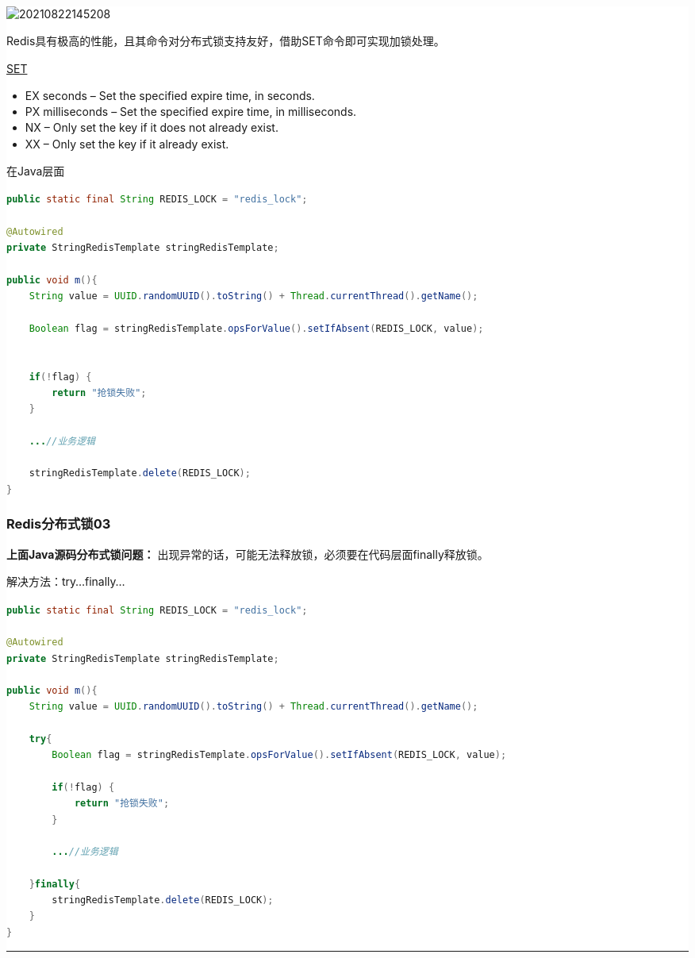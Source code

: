 ![20210822145208](https://marlowe.oss-cn-beijing.aliyuncs.com/img/20210822145208.png)

Redis具有极高的性能，且其命令对分布式锁支持友好，借助SET命令即可实现加锁处理。

[SET](https://redis.io/commands/set)

* EX seconds – Set the specified expire time, in seconds.
* PX milliseconds – Set the specified expire time, in milliseconds.
* NX – Only set the key if it does not already exist.
* XX – Only set the key if it already exist.

在Java层面

```java
public static final String REDIS_LOCK = "redis_lock";

@Autowired
private StringRedisTemplate stringRedisTemplate;

public void m(){
    String value = UUID.randomUUID().toString() + Thread.currentThread().getName();

    Boolean flag = stringRedisTemplate.opsForValue().setIfAbsent(REDIS_LOCK, value);


    if(!flag) {
        return "抢锁失败";
    }
 
    ...//业务逻辑
    
    stringRedisTemplate.delete(REDIS_LOCK);
}
```


### Redis分布式锁03

**上面Java源码分布式锁问题：** 出现异常的话，可能无法释放锁，必须要在代码层面finally释放锁。

解决方法：try…finally…

```java
public static final String REDIS_LOCK = "redis_lock";

@Autowired
private StringRedisTemplate stringRedisTemplate;

public void m(){
    String value = UUID.randomUUID().toString() + Thread.currentThread().getName();

    try{
		Boolean flag = stringRedisTemplate.opsForValue().setIfAbsent(REDIS_LOCK, value);

   		if(!flag) {
        	return "抢锁失败";
	    }
        
    	...//业务逻辑
            
    }finally{
	    stringRedisTemplate.delete(REDIS_LOCK);   
    }
}
```

---